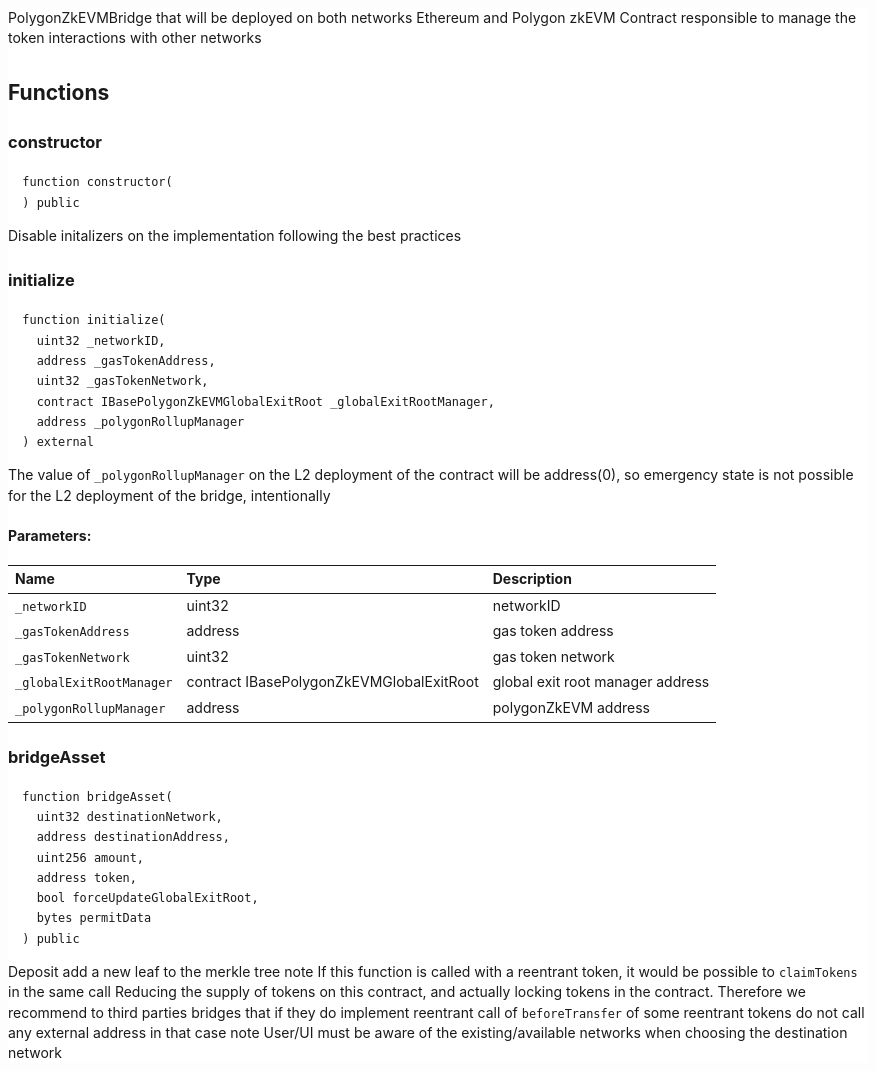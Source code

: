 PolygonZkEVMBridge that will be deployed on both networks Ethereum and Polygon zkEVM
Contract responsible to manage the token interactions with other networks


## Functions
### constructor
```solidity
  function constructor(
  ) public
```
Disable initalizers on the implementation following the best practices



### initialize
```solidity
  function initialize(
    uint32 _networkID,
    address _gasTokenAddress,
    uint32 _gasTokenNetwork,
    contract IBasePolygonZkEVMGlobalExitRoot _globalExitRootManager,
    address _polygonRollupManager
  ) external
```
The value of `_polygonRollupManager` on the L2 deployment of the contract will be address(0), so
emergency state is not possible for the L2 deployment of the bridge, intentionally

#### Parameters:
| Name | Type | Description                                                          |
| :--- | :--- | :------------------------------------------------------------------- |
|`_networkID` | uint32 | networkID
|`_gasTokenAddress` | address | gas token address
|`_gasTokenNetwork` | uint32 | gas token network
|`_globalExitRootManager` | contract IBasePolygonZkEVMGlobalExitRoot | global exit root manager address
|`_polygonRollupManager` | address | polygonZkEVM address


### bridgeAsset
```solidity
  function bridgeAsset(
    uint32 destinationNetwork,
    address destinationAddress,
    uint256 amount,
    address token,
    bool forceUpdateGlobalExitRoot,
    bytes permitData
  ) public
```
Deposit add a new leaf to the merkle tree
note If this function is called with a reentrant token, it would be possible to `claimTokens` in the same call
Reducing the supply of tokens on this contract, and actually locking tokens in the contract.
Therefore we recommend to third parties bridges that if they do implement reentrant call of `beforeTransfer` of some reentrant tokens
do not call any external address in that case
note User/UI must be aware of the existing/available networks when choosing the destination network
